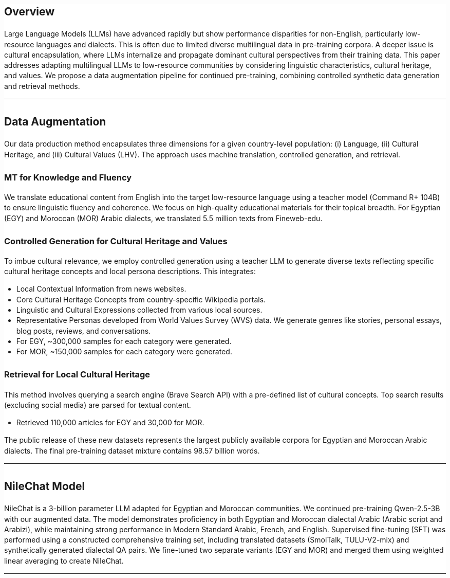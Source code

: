 ## Overview
Large Language Models (LLMs) have advanced rapidly but show performance disparities for non-English, particularly low-resource languages and dialects. This is often due to limited diverse multilingual data in pre-training corpora. A deeper issue is cultural encapsulation, where LLMs internalize and propagate dominant cultural perspectives from their training data. This paper addresses adapting multilingual LLMs to low-resource communities by considering linguistic characteristics, cultural heritage, and values. We propose a data augmentation pipeline for continued pre-training, combining controlled synthetic data generation and retrieval methods.

---

## Data Augmentation
Our data production method encapsulates three dimensions for a given country-level population: (i) Language, (ii) Cultural Heritage, and (iii) Cultural Values (LHV). The approach uses machine translation, controlled generation, and retrieval.

### MT for Knowledge and Fluency
We translate educational content from English into the target low-resource language using a teacher model (Command R+ 104B) to ensure linguistic fluency and coherence. We focus on high-quality educational materials for their topical breadth. For Egyptian (EGY) and Moroccan (MOR) Arabic dialects, we translated 5.5 million texts from Fineweb-edu.

### Controlled Generation for Cultural Heritage and Values
To imbue cultural relevance, we employ controlled generation using a teacher LLM to generate diverse texts reflecting specific cultural heritage concepts and local persona descriptions. This integrates:
* Local Contextual Information from news websites.
* Core Cultural Heritage Concepts from country-specific Wikipedia portals.
* Linguistic and Cultural Expressions collected from various local sources.
* Representative Personas developed from World Values Survey (WVS) data.
We generate genres like stories, personal essays, blog posts, reviews, and conversations.
* For EGY, ~300,000 samples for each category were generated.
* For MOR, ~150,000 samples for each category were generated.

### Retrieval for Local Cultural Heritage
This method involves querying a search engine (Brave Search API) with a pre-defined list of cultural concepts. Top search results (excluding social media) are parsed for textual content.
* Retrieved 110,000 articles for EGY and 30,000 for MOR.

The public release of these new datasets represents the largest publicly available corpora for Egyptian and Moroccan Arabic dialects. The final pre-training dataset mixture contains 98.57 billion words.

---

## NileChat Model
NileChat is a 3-billion parameter LLM adapted for Egyptian and Moroccan communities. We continued pre-training Qwen-2.5-3B with our augmented data. The model demonstrates proficiency in both Egyptian and Moroccan dialectal Arabic (Arabic script and Arabizi), while maintaining strong performance in Modern Standard Arabic, French, and English.
Supervised fine-tuning (SFT) was performed using a constructed comprehensive training set, including translated datasets (SmolTalk, TULU-V2-mix) and synthetically generated dialectal QA pairs. We fine-tuned two separate variants (EGY and MOR) and merged them using weighted linear averaging to create NileChat.

---